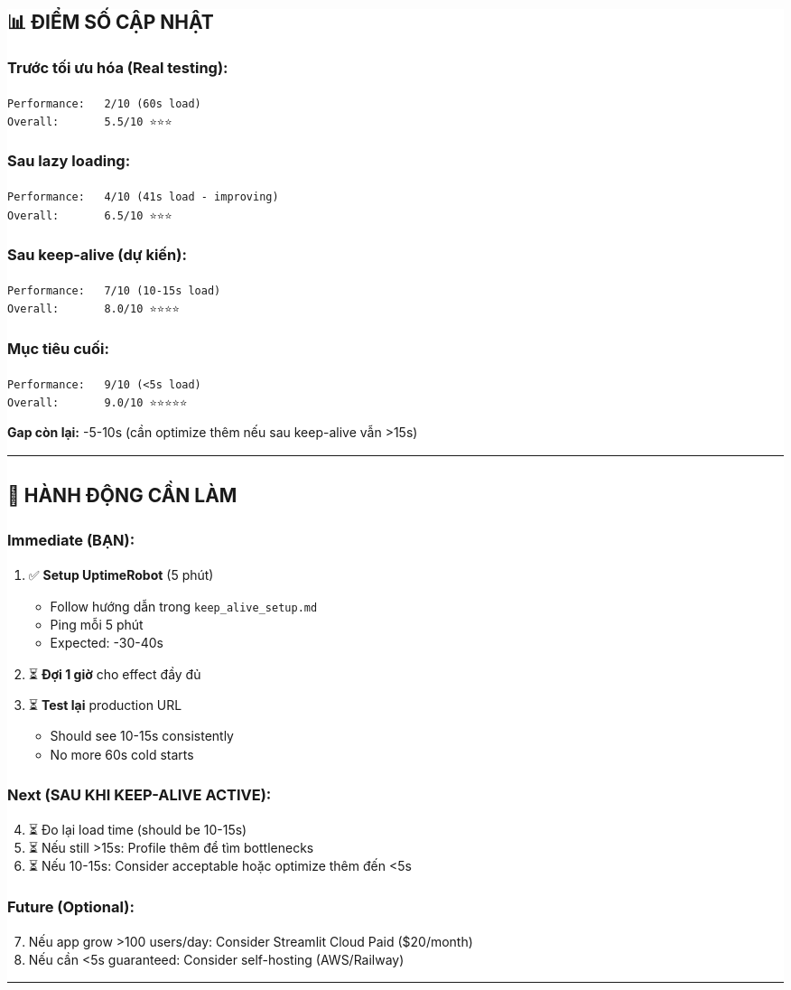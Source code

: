
## 📊 ĐIỂM SỐ CẬP NHẬT

### **Trước tối ưu hóa (Real testing):**
```
Performance:   2/10 (60s load)
Overall:       5.5/10 ⭐⭐⭐
```

### **Sau lazy loading:**
```
Performance:   4/10 (41s load - improving)
Overall:       6.5/10 ⭐⭐⭐
```

### **Sau keep-alive (dự kiến):**
```
Performance:   7/10 (10-15s load)
Overall:       8.0/10 ⭐⭐⭐⭐
```

### **Mục tiêu cuối:**
```
Performance:   9/10 (<5s load)
Overall:       9.0/10 ⭐⭐⭐⭐⭐
```

**Gap còn lại:** -5-10s (cần optimize thêm nếu sau keep-alive vẫn >15s)

---

## 🚀 HÀNH ĐỘNG CẦN LÀM

### **Immediate (BẠN):**
1. ✅ **Setup UptimeRobot** (5 phút)
   - Follow hướng dẫn trong `keep_alive_setup.md`
   - Ping mỗi 5 phút
   - Expected: -30-40s

2. ⏳ **Đợi 1 giờ** cho effect đầy đủ

3. ⏳ **Test lại** production URL
   - Should see 10-15s consistently
   - No more 60s cold starts

### **Next (SAU KHI KEEP-ALIVE ACTIVE):**
4. ⏳ Đo lại load time (should be 10-15s)
5. ⏳ Nếu still >15s: Profile thêm để tìm bottlenecks
6. ⏳ Nếu 10-15s: Consider acceptable hoặc optimize thêm đến <5s

### **Future (Optional):**
7. Nếu app grow >100 users/day: Consider Streamlit Cloud Paid ($20/month)
8. Nếu cần <5s guaranteed: Consider self-hosting (AWS/Railway)

---
